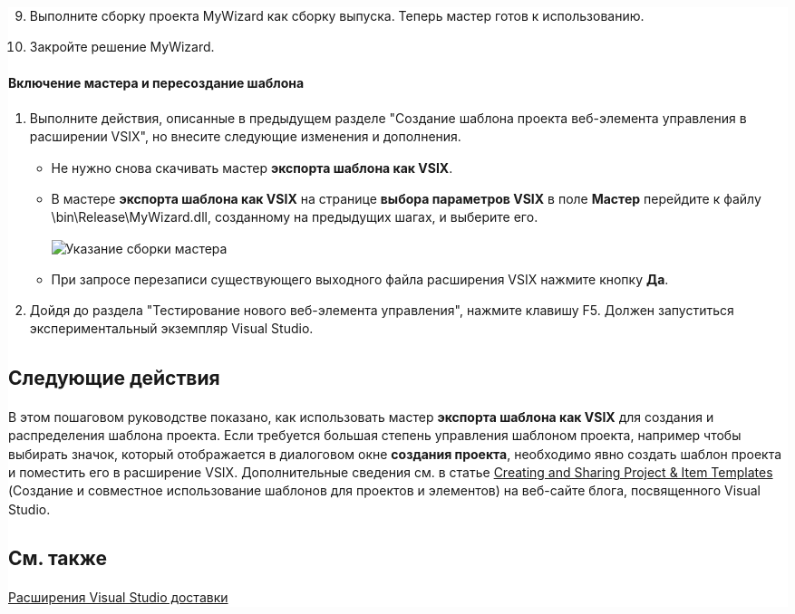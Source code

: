 9. Выполните сборку проекта MyWizard как сборку выпуска. Теперь мастер готов к использованию.  
  
10. Закройте решение MyWizard.  
  
#### Включение мастера и пересоздание шаблона  
  
1.  Выполните действия, описанные в предыдущем разделе "Создание шаблона проекта веб\-элемента управления в расширении VSIX", но внесите следующие изменения и дополнения.  
  
    -   Не нужно снова скачивать мастер **экспорта шаблона как VSIX**.  
  
    -   В мастере **экспорта шаблона как VSIX** на странице **выбора параметров VSIX** в поле **Мастер** перейдите к файлу \\bin\\Release\\MyWizard.dll, созданному на предыдущих шагах, и выберите его.  
  
         ![Указание сборки мастера](../misc/media/pcwc_wizardassembly.png "PCWC\_WizardAssembly")  
  
    -   При запросе перезаписи существующего выходного файла расширения VSIX нажмите кнопку **Да**.  
  
2.  Дойдя до раздела "Тестирование нового веб\-элемента управления", нажмите клавишу F5. Должен запуститься экспериментальный экземпляр Visual Studio.  
  
## Следующие действия  
 В этом пошаговом руководстве показано, как использовать мастер **экспорта шаблона как VSIX** для создания и распределения шаблона проекта. Если требуется большая степень управления шаблоном проекта, например чтобы выбирать значок, который отображается в диалоговом окне **создания проекта**, необходимо явно создать шаблон проекта и поместить его в расширение VSIX. Дополнительные сведения см. в статье [Creating and Sharing Project & Item Templates](http://go.microsoft.com/fwlink/?LinkId=194551) \(Создание и совместное использование шаблонов для проектов и элементов\) на веб\-сайте блога, посвященного Visual Studio.  
  
## См. также  
 [Расширения Visual Studio доставки](../extensibility/shipping-visual-studio-extensions.md)
